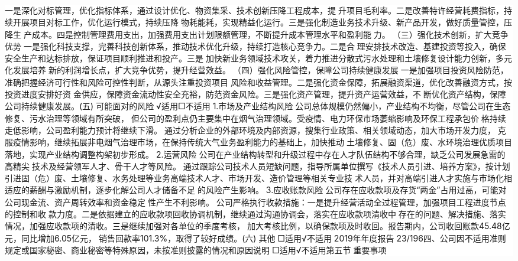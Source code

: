 一是深化对标管理，优化指标体系，通过设计优化、物资集采、技术创新压降工程成本，提
升项目毛利率。二是改善特许经营耗费指标，持续开展项目对标工作，优化运行模式，持续压降
物耗能耗，实现精益化运行。三是强化制造业务技术升级、新产品开发，做好质量管控，压降生
产成本。四是控制管理费用支出，加强费用支出计划限额管理，不断提升成本管理水平和盈利能
力。
（三）强化技术创新，扩大竞争优势
一是强化科技支撑，完善科技创新体系，推动技术优化升级，持续打造核心竞争力。二是合
理安排技术改造、基建投资等投入，确保安全生产和达标排放，保证项目顺利推进和投产。三是
加快新业务领域技术攻关，着力推进分散式污水处理和土壤修复设计能力创新，多元化发展培养
新的利润增长点，扩大竞争优势，提升经营效益。
（四）强化风险管控，保障公司持续健康发展
一是加强项目投资风险防范，准确把握经济可行性和风险可控性判断，从源头注重投资项目
风险和收益管理。二是强化资金保障，拓展融资渠道，优化改善融资方式，按投资进度安排好资
金供应，保障资金流动性安全充裕，防范资金风险。三是强化资产管理，提升资产运营效益，不
断优化资产结构，保障公司持续健康发展。(五)
可能面对的风险
√适用□不适用
1.市场及产业结构风险
公司总体规模仍然偏小，产业结构不均衡，尽管公司在生态修复、污水治理等领域有所突破，
但公司的盈利点仍主要集中在烟气治理领域。受疫情、电力环保市场萎缩影响及环保工程承包价
格持续走低影响，公司盈利能力预计将继续下滑。
通过分析企业的外部环境及内部资源，搜集行业政策、相关领域动态，加大市场开发力度，
克服疫情影响，继续拓展非电烟气治理市场，在保持传统大气业务盈利能力的基础上，加快推动
土壤修复、固（危）废、水环境治理优质项目落地，实现产业结构调整构架初步形成。
2.运营风险
公司在产业结构转型和升级过程中存在人才队伍结构不够合理，缺乏公司发展急需的高精尖
技术及经营领军人才、骨干人才等风险。
通过跟踪公司技术人员短缺问题，指导所属单位撰写《技术人员引进、培养方案》，按计划
引进固（危）废、土壤修复、水务处理等业务高端技术人才、市场开发、造价管理等相关专业技
术人员，并对高端引进人才实施与市场化相适应的薪酬与激励机制，逐步化解公司人才储备不足
的风险产生影响。
3.应收账款风险
公司存在应收款项及存货“两金”占用过高，可能对公司现金流、资产周转效率和资金稳定
性产生不利影响。
公司严格执行收款措施：一是提升经营活动全过程管理，加强项目工程进度节点的控制和收
款力度。二是依据建立的应收款项回收协调机制，继续通过沟通协调会，落实在应收款项清收中
存在的问题、解决措施、落实情况，加强应收款项的清收。三是继续加强对各单位的季度考核，
加大考核比例，以确保款项及时收回。报告期内，公司收回账款45.48亿元，同比增加6.05亿元，
销售回款率101.3%，取得了较好成绩。(六)
其他
□适用√不适用
2019年年度报告
23/196四、公司因不适用准则规定或国家秘密、商业秘密等特殊原因，未按准则披露的情况和原因说明
□适用√不适用第五节
重要事项